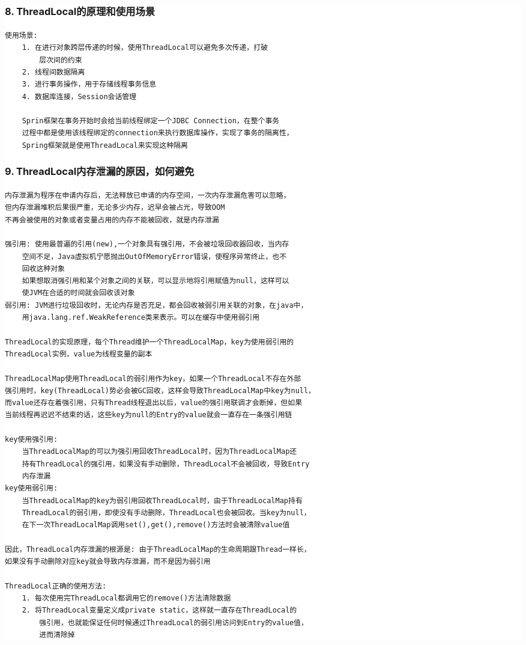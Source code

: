 

### 8. ThreadLocal的原理和使用场景
```
使用场景:
    1. 在进行对象跨层传递的时候，使用ThreadLocal可以避免多次传递，打破
        层次间的约束
    2. 线程间数据隔离
    3. 进行事务操作，用于存储线程事务信息
    4. 数据库连接，Session会话管理

    Sprin框架在事务开始时会给当前线程绑定一个JDBC Connection，在整个事务
    过程中都是使用该线程绑定的connection来执行数据库操作，实现了事务的隔离性，
    Spring框架就是使用ThreadLocal来实现这种隔离
```



### 9. ThreadLocal内存泄漏的原因，如何避免
```
内存泄漏为程序在申请内存后，无法释放已申请的内存空间，一次内存泄漏危害可以忽略，
但内存泄漏堆积后果很严重，无论多少内存，迟早会被占光，导致OOM
不再会被使用的对象或者变量占用的内存不能被回收，就是内存泄漏

强引用: 使用最普遍的引用(new),一个对象具有强引用，不会被垃圾回收器回收，当内存
    空间不足，Java虚拟机宁愿抛出OutOfMemoryError错误，使程序异常终止，也不
    回收这种对象
    如果想取消强引用和某个对象之间的关联，可以显示地将引用赋值为null，这样可以
    使JVM在合适的时间就会回收该对象
弱引用: JVM进行垃圾回收时，无论内存是否充足，都会回收被弱引用关联的对象，在java中，
    用java.lang.ref.WeakReference类来表示。可以在缓存中使用弱引用

ThreadLocal的实现原理，每个Thread维护一个ThreadLocalMap，key为使用弱引用的
ThreadLocal实例，value为线程变量的副本

ThreadLocalMap使用ThreadLocal的弱引用作为key，如果一个ThreadLocal不存在外部
强引用时，key(ThreadLocal)势必会被GC回收，这样会导致ThreadLocalMap中key为null，
而value还存在着强引用，只有Thread线程退出以后，value的强引用联调才会断掉，但如果
当前线程再迟迟不结束的话，这些key为null的Entry的value就会一直存在一条强引用链

key使用强引用:
    当ThreadLocalMap的可以为强引用回收ThreadLocal时，因为ThreadLocalMap还
    持有ThreadLocal的强引用，如果没有手动删除，ThreadLocal不会被回收，导致Entry
    内存泄漏
key使用弱引用:
    当ThreadLocalMap的key为弱引用回收ThreadLocal时，由于ThreadLocalMap持有
    ThreadLocal的弱引用，即使没有手动删除，ThreadLocal也会被回收。当key为null，
    在下一次ThreadLocalMap调用set(),get(),remove()方法时会被清除value值

因此，ThreadLocal内存泄漏的根源是: 由于ThreadLocalMap的生命周期跟Thread一样长，
如果没有手动删除对应key就会导致内存泄漏，而不是因为弱引用

ThreadLocal正确的使用方法:
    1. 每次使用完ThreadLocal都调用它的remove()方法清除数据
    2. 将ThreadLocal变量定义成private static，这样就一直存在ThreadLocal的
        强引用，也就能保证任何时候通过ThreadLocal的弱引用访问到Entry的value值，
        进而清除掉
```
